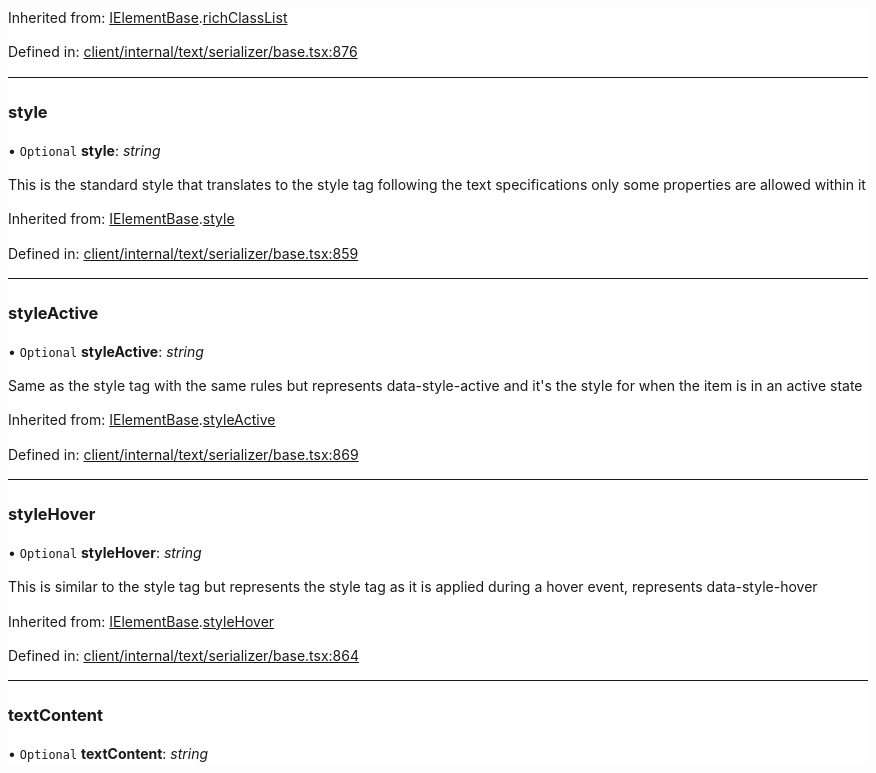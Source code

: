 Inherited from: [IElementBase](client_internal_text_serializer_base.ielementbase.md).[richClassList](client_internal_text_serializer_base.ielementbase.md#richclasslist)

Defined in: [client/internal/text/serializer/base.tsx:876](https://github.com/onzag/itemize/blob/5fcde7cf/client/internal/text/serializer/base.tsx#L876)

___

### style

• `Optional` **style**: *string*

This is the standard style that translates to the style tag
following the text specifications only some properties are allowed
within it

Inherited from: [IElementBase](client_internal_text_serializer_base.ielementbase.md).[style](client_internal_text_serializer_base.ielementbase.md#style)

Defined in: [client/internal/text/serializer/base.tsx:859](https://github.com/onzag/itemize/blob/5fcde7cf/client/internal/text/serializer/base.tsx#L859)

___

### styleActive

• `Optional` **styleActive**: *string*

Same as the style tag with the same rules but represents data-style-active
and it's the style for when the item is in an active state

Inherited from: [IElementBase](client_internal_text_serializer_base.ielementbase.md).[styleActive](client_internal_text_serializer_base.ielementbase.md#styleactive)

Defined in: [client/internal/text/serializer/base.tsx:869](https://github.com/onzag/itemize/blob/5fcde7cf/client/internal/text/serializer/base.tsx#L869)

___

### styleHover

• `Optional` **styleHover**: *string*

This is similar to the style tag but represents the style tag as it
is applied during a hover event, represents data-style-hover

Inherited from: [IElementBase](client_internal_text_serializer_base.ielementbase.md).[styleHover](client_internal_text_serializer_base.ielementbase.md#stylehover)

Defined in: [client/internal/text/serializer/base.tsx:864](https://github.com/onzag/itemize/blob/5fcde7cf/client/internal/text/serializer/base.tsx#L864)

___

### textContent

• `Optional` **textContent**: *string*
